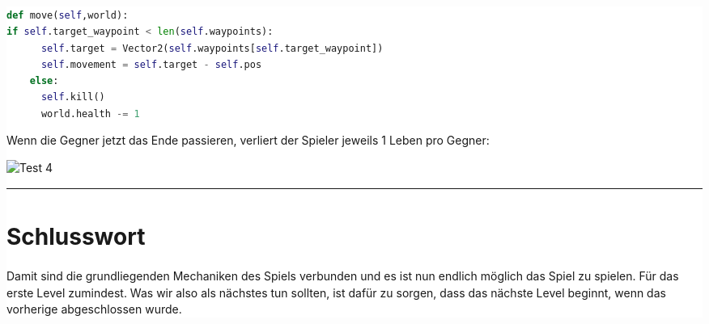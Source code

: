 ```python
def move(self,world):
if self.target_waypoint < len(self.waypoints):
      self.target = Vector2(self.waypoints[self.target_waypoint])
      self.movement = self.target - self.pos
    else:
      self.kill()
      world.health -= 1
```

Wenn die Gegner jetzt das Ende passieren, verliert der Spieler jeweils 1 Leben pro Gegner:

![Test 4](/articlecontents/Artikel18/Test4.png)

---

# Schlusswort

Damit sind die grundliegenden Mechaniken des Spiels verbunden und es ist nun endlich möglich das Spiel zu spielen. Für das erste Level zumindest. Was wir also als nächstes tun sollten, ist dafür zu sorgen, dass das nächste Level beginnt, wenn das vorherige abgeschlossen wurde.